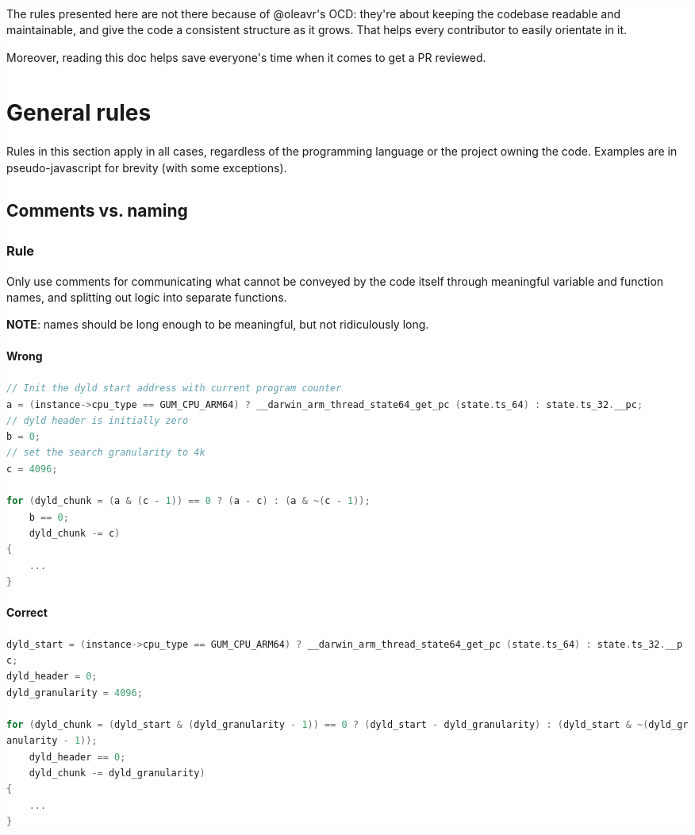 The rules presented here are not there because of @oleavr's OCD: they're
about keeping the codebase readable and maintainable, and give the code
a consistent structure as it grows. That helps every contributor to
easily orientate in it.

Moreover, reading this doc helps save everyone's time when it comes to
get a PR reviewed.

# General rules

Rules in this section apply in all cases, regardless of the programming
language or the project owning the code. Examples are in
pseudo-javascript for brevity (with some exceptions).

## Comments vs. naming

### Rule

Only use comments for communicating what cannot be conveyed by the code
itself through meaningful variable and function names, and splitting out
logic into separate functions.

**NOTE**: names should be long enough to be meaningful, but not 
ridiculously long.

#### Wrong

```c
// Init the dyld start address with current program counter
a = (instance->cpu_type == GUM_CPU_ARM64) ? __darwin_arm_thread_state64_get_pc (state.ts_64) : state.ts_32.__pc;
// dyld header is initially zero
b = 0;
// set the search granularity to 4k
c = 4096;

for (dyld_chunk = (a & (c - 1)) == 0 ? (a - c) : (a & ~(c - 1));
    b == 0;
    dyld_chunk -= c)
{
	...
}
```

#### Correct

```c
dyld_start = (instance->cpu_type == GUM_CPU_ARM64) ? __darwin_arm_thread_state64_get_pc (state.ts_64) : state.ts_32.__pc;
dyld_header = 0;
dyld_granularity = 4096;

for (dyld_chunk = (dyld_start & (dyld_granularity - 1)) == 0 ? (dyld_start - dyld_granularity) : (dyld_start & ~(dyld_granularity - 1));
    dyld_header == 0;
    dyld_chunk -= dyld_granularity)
{
	...
}
```
